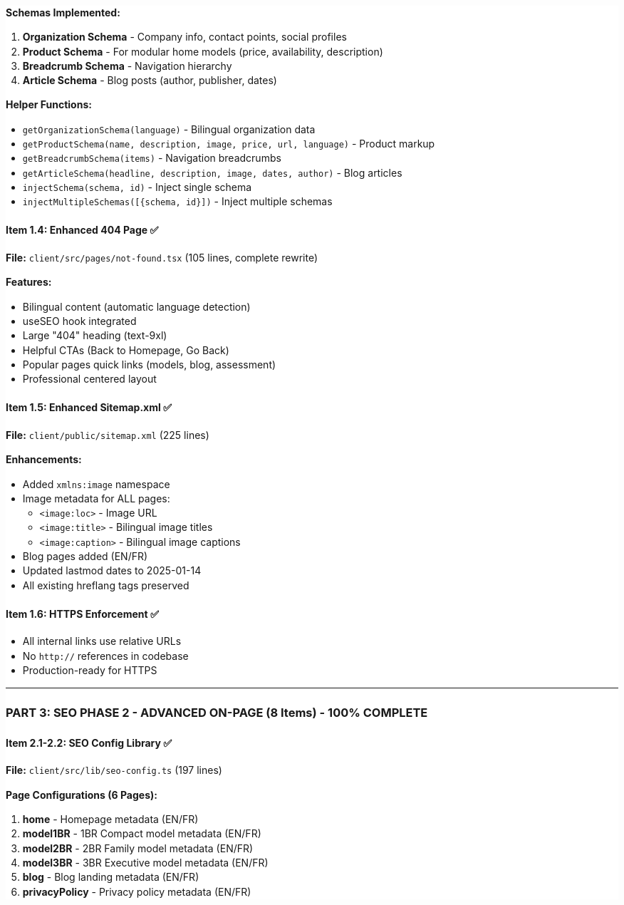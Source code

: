 **Schemas Implemented:**
1. **Organization Schema** - Company info, contact points, social profiles
2. **Product Schema** - For modular home models (price, availability, description)
3. **Breadcrumb Schema** - Navigation hierarchy
4. **Article Schema** - Blog posts (author, publisher, dates)

**Helper Functions:**
- `getOrganizationSchema(language)` - Bilingual organization data
- `getProductSchema(name, description, image, price, url, language)` - Product markup
- `getBreadcrumbSchema(items)` - Navigation breadcrumbs
- `getArticleSchema(headline, description, image, dates, author)` - Blog articles
- `injectSchema(schema, id)` - Inject single schema
- `injectMultipleSchemas([{schema, id}])` - Inject multiple schemas

#### Item 1.4: Enhanced 404 Page ✅
**File:** `client/src/pages/not-found.tsx` (105 lines, complete rewrite)

**Features:**
- Bilingual content (automatic language detection)
- useSEO hook integrated
- Large "404" heading (text-9xl)
- Helpful CTAs (Back to Homepage, Go Back)
- Popular pages quick links (models, blog, assessment)
- Professional centered layout

#### Item 1.5: Enhanced Sitemap.xml ✅
**File:** `client/public/sitemap.xml` (225 lines)

**Enhancements:**
- Added `xmlns:image` namespace
- Image metadata for ALL pages:
  - `<image:loc>` - Image URL
  - `<image:title>` - Bilingual image titles
  - `<image:caption>` - Bilingual image captions
- Blog pages added (EN/FR)
- Updated lastmod dates to 2025-01-14
- All existing hreflang tags preserved

#### Item 1.6: HTTPS Enforcement ✅
- All internal links use relative URLs
- No `http://` references in codebase
- Production-ready for HTTPS

---

### **PART 3: SEO PHASE 2 - ADVANCED ON-PAGE (8 Items) - 100% COMPLETE**

#### Item 2.1-2.2: SEO Config Library ✅
**File:** `client/src/lib/seo-config.ts` (197 lines)

**Page Configurations (6 Pages):**
1. **home** - Homepage metadata (EN/FR)
2. **model1BR** - 1BR Compact model metadata (EN/FR)
3. **model2BR** - 2BR Family model metadata (EN/FR)
4. **model3BR** - 3BR Executive model metadata (EN/FR)
5. **blog** - Blog landing metadata (EN/FR)
6. **privacyPolicy** - Privacy policy metadata (EN/FR)

